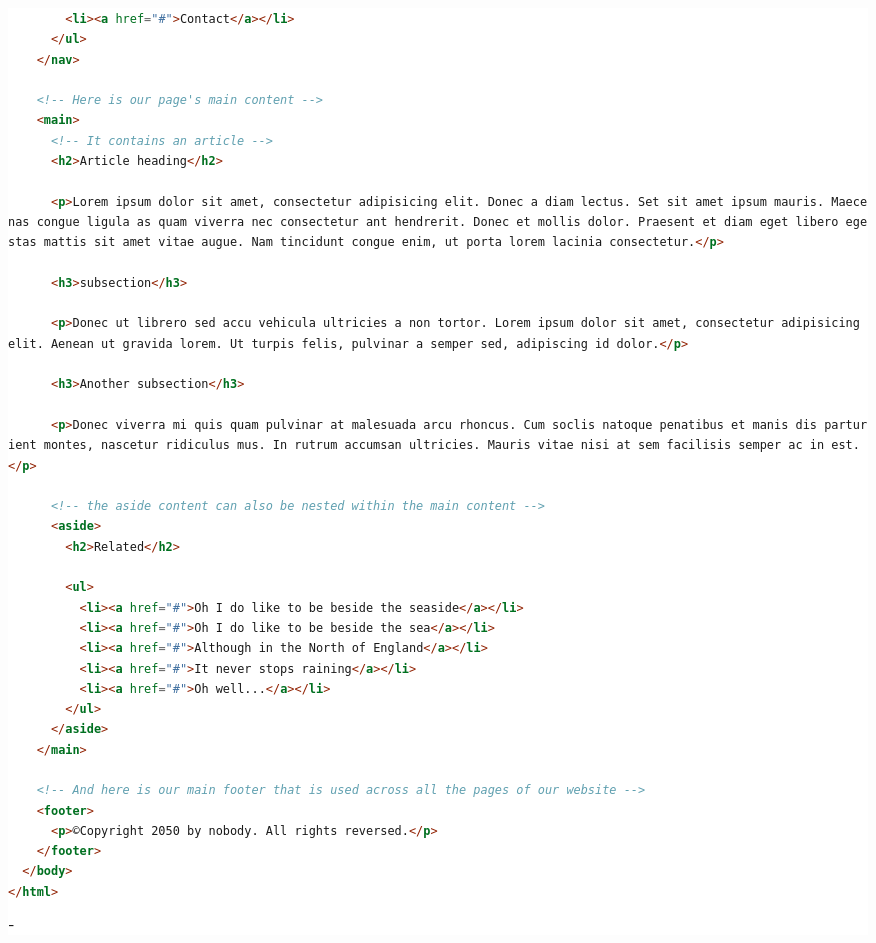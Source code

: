 ```html
        <li><a href="#">Contact</a></li>
      </ul>
    </nav>

    <!-- Here is our page's main content -->
    <main>
      <!-- It contains an article -->
      <h2>Article heading</h2>

      <p>Lorem ipsum dolor sit amet, consectetur adipisicing elit. Donec a diam lectus. Set sit amet ipsum mauris. Maecenas congue ligula as quam viverra nec consectetur ant hendrerit. Donec et mollis dolor. Praesent et diam eget libero egestas mattis sit amet vitae augue. Nam tincidunt congue enim, ut porta lorem lacinia consectetur.</p>

      <h3>subsection</h3>

      <p>Donec ut librero sed accu vehicula ultricies a non tortor. Lorem ipsum dolor sit amet, consectetur adipisicing elit. Aenean ut gravida lorem. Ut turpis felis, pulvinar a semper sed, adipiscing id dolor.</p>

      <h3>Another subsection</h3>

      <p>Donec viverra mi quis quam pulvinar at malesuada arcu rhoncus. Cum soclis natoque penatibus et manis dis parturient montes, nascetur ridiculus mus. In rutrum accumsan ultricies. Mauris vitae nisi at sem facilisis semper ac in est.</p>

      <!-- the aside content can also be nested within the main content -->
      <aside>
        <h2>Related</h2>
    
        <ul>
          <li><a href="#">Oh I do like to be beside the seaside</a></li>
          <li><a href="#">Oh I do like to be beside the sea</a></li>
          <li><a href="#">Although in the North of England</a></li>
          <li><a href="#">It never stops raining</a></li>
          <li><a href="#">Oh well...</a></li>
        </ul>
      </aside>
    </main>

    <!-- And here is our main footer that is used across all the pages of our website -->
    <footer>
      <p>©Copyright 2050 by nobody. All rights reversed.</p>
    </footer>
  </body>
</html>
```

</div>
-
<div class="slide-with-border">
